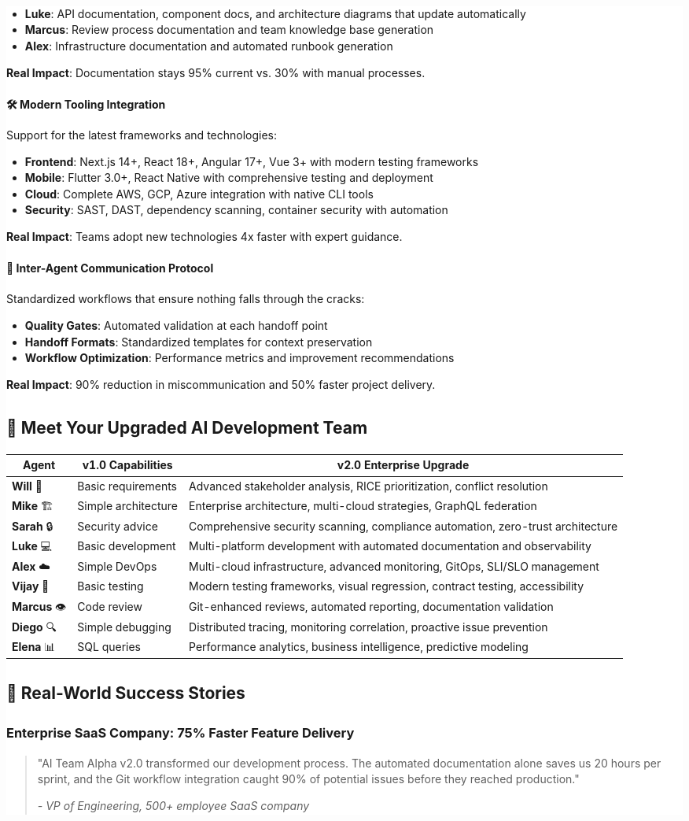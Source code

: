 - **Luke**: API documentation, component docs, and architecture diagrams that update automatically
- **Marcus**: Review process documentation and team knowledge base generation
- **Alex**: Infrastructure documentation and automated runbook generation

**Real Impact**: Documentation stays 95% current vs. 30% with manual processes.

#### 🛠️ **Modern Tooling Integration**
Support for the latest frameworks and technologies:

- **Frontend**: Next.js 14+, React 18+, Angular 17+, Vue 3+ with modern testing frameworks
- **Mobile**: Flutter 3.0+, React Native with comprehensive testing and deployment
- **Cloud**: Complete AWS, GCP, Azure integration with native CLI tools
- **Security**: SAST, DAST, dependency scanning, container security with automation

**Real Impact**: Teams adopt new technologies 4x faster with expert guidance.

#### 🔗 **Inter-Agent Communication Protocol**
Standardized workflows that ensure nothing falls through the cracks:

- **Quality Gates**: Automated validation at each handoff point
- **Handoff Formats**: Standardized templates for context preservation
- **Workflow Optimization**: Performance metrics and improvement recommendations

**Real Impact**: 90% reduction in miscommunication and 50% faster project delivery.

## 👥 Meet Your Upgraded AI Development Team

| Agent | v1.0 Capabilities | v2.0 Enterprise Upgrade |
|-------|------------------|-------------------------|
| **Will** 🎯 | Basic requirements | Advanced stakeholder analysis, RICE prioritization, conflict resolution |
| **Mike** 🏗️ | Simple architecture | Enterprise architecture, multi-cloud strategies, GraphQL federation |
| **Sarah** 🔒 | Security advice | Comprehensive security scanning, compliance automation, zero-trust architecture |
| **Luke** 💻 | Basic development | Multi-platform development with automated documentation and observability |
| **Alex** ☁️ | Simple DevOps | Multi-cloud infrastructure, advanced monitoring, GitOps, SLI/SLO management |
| **Vijay** 🧪 | Basic testing | Modern testing frameworks, visual regression, contract testing, accessibility |
| **Marcus** 👁️ | Code review | Git-enhanced reviews, automated reporting, documentation validation |
| **Diego** 🔍 | Simple debugging | Distributed tracing, monitoring correlation, proactive issue prevention |
| **Elena** 📊 | SQL queries | Performance analytics, business intelligence, predictive modeling |

## 🏢 Real-World Success Stories

### **Enterprise SaaS Company**: 75% Faster Feature Delivery
> "AI Team Alpha v2.0 transformed our development process. The automated documentation alone saves us 20 hours per sprint, and the Git workflow integration caught 90% of potential issues before they reached production."
> 
> *- VP of Engineering, 500+ employee SaaS company*
